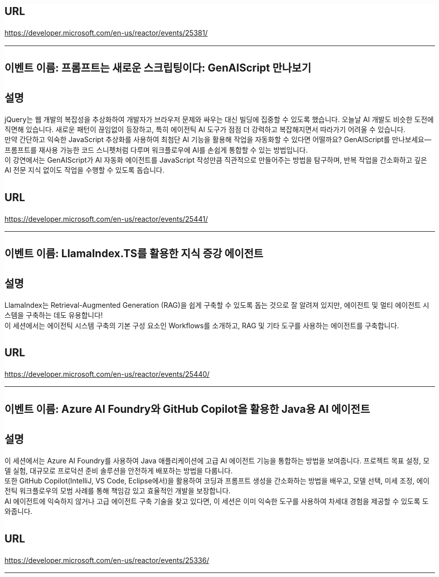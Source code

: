 ## URL
<https://developer.microsoft.com/en-us/reactor/events/25381/>

---

## 이벤트 이름: 프롬프트는 새로운 스크립팅이다: GenAIScript 만나보기

## 설명

jQuery는 웹 개발의 복잡성을 추상화하여 개발자가 브라우저 문제와 싸우는 대신 빌딩에 집중할 수 있도록 했습니다. 오늘날 AI 개발도 비슷한 도전에 직면해 있습니다. 새로운 패턴이 끊임없이 등장하고, 특히 에이전틱 AI 도구가 점점 더 강력하고 복잡해지면서 따라가기 어려울 수 있습니다.  
만약 간단하고 익숙한 JavaScript 추상화를 사용하여 최첨단 AI 기능을 활용해 작업을 자동화할 수 있다면 어떨까요? GenAIScript를 만나보세요—프롬프트를 재사용 가능한 코드 스니펫처럼 다루며 워크플로우에 AI를 손쉽게 통합할 수 있는 방법입니다.  
이 강연에서는 GenAIScript가 AI 자동화 에이전트를 JavaScript 작성만큼 직관적으로 만들어주는 방법을 탐구하며, 반복 작업을 간소화하고 깊은 AI 전문 지식 없이도 작업을 수행할 수 있도록 돕습니다.

## URL
<https://developer.microsoft.com/en-us/reactor/events/25441/>

---

## 이벤트 이름: LlamaIndex.TS를 활용한 지식 증강 에이전트

## 설명

LlamaIndex는 Retrieval-Augmented Generation (RAG)을 쉽게 구축할 수 있도록 돕는 것으로 잘 알려져 있지만, 에이전트 및 멀티 에이전트 시스템을 구축하는 데도 유용합니다!  
이 세션에서는 에이전틱 시스템 구축의 기본 구성 요소인 Workflows를 소개하고, RAG 및 기타 도구를 사용하는 에이전트를 구축합니다.

## URL
<https://developer.microsoft.com/en-us/reactor/events/25440/>

---

## 이벤트 이름: Azure AI Foundry와 GitHub Copilot을 활용한 Java용 AI 에이전트

## 설명

이 세션에서는 Azure AI Foundry를 사용하여 Java 애플리케이션에 고급 AI 에이전트 기능을 통합하는 방법을 보여줍니다. 프로젝트 목표 설정, 모델 실험, 대규모로 프로덕션 준비 솔루션을 안전하게 배포하는 방법을 다룹니다.  
또한 GitHub Copilot(IntelliJ, VS Code, Eclipse에서)을 활용하여 코딩과 프롬프트 생성을 간소화하는 방법을 배우고, 모델 선택, 미세 조정, 에이전틱 워크플로우의 모범 사례를 통해 책임감 있고 효율적인 개발을 보장합니다.  
AI 에이전트에 익숙하지 않거나 고급 에이전트 구축 기술을 찾고 있다면, 이 세션은 이미 익숙한 도구를 사용하여 차세대 경험을 제공할 수 있도록 도와줍니다.

## URL
<https://developer.microsoft.com/en-us/reactor/events/25336/>

---